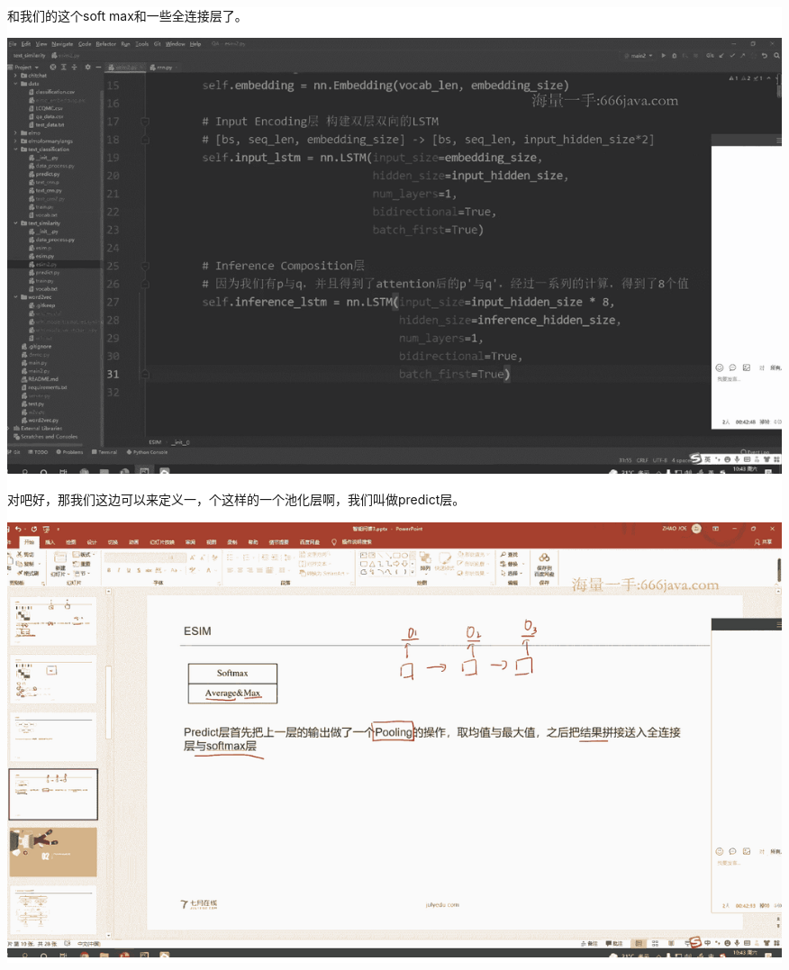 和我们的这个soft max和一些全连接层了。

![](img/347ad5a25058789f8d9bac9917305320_42.png)

对吧好，那我们这边可以来定义一，个这样的一个池化层啊，我们叫做predict层。

![](img/347ad5a25058789f8d9bac9917305320_44.png)
